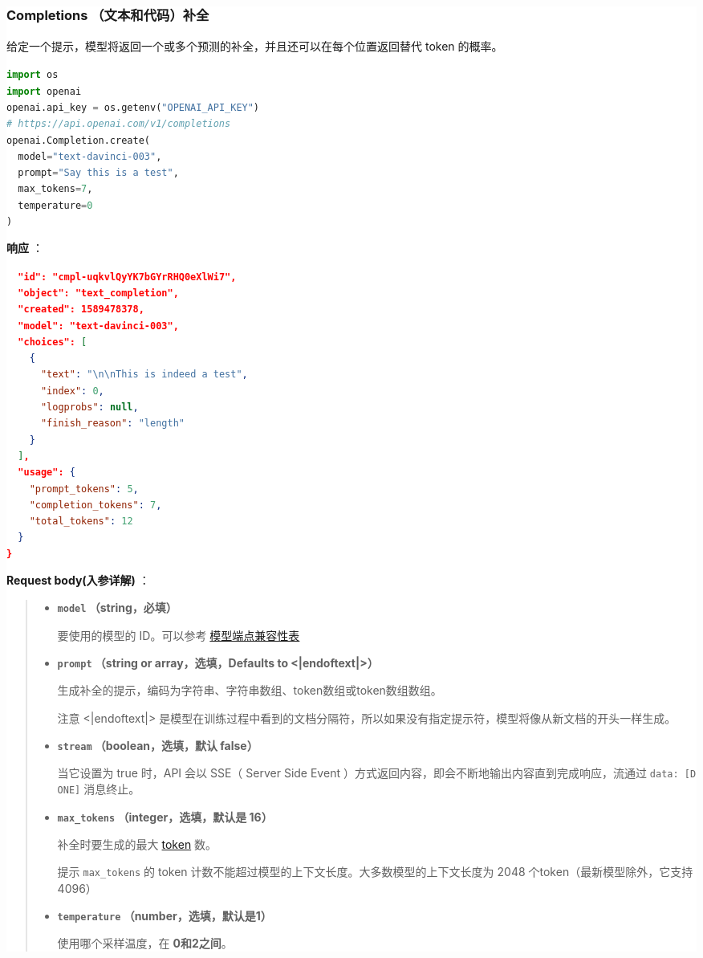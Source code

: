 >


### Completions （文本和代码）补全
给定一个提示，模型将返回一个或多个预测的补全，并且还可以在每个位置返回替代 token 的概率。
  ```python
  import os
  import openai
  openai.api_key = os.getenv("OPENAI_API_KEY")
  # https://api.openai.com/v1/completions
  openai.Completion.create(
    model="text-davinci-003",
    prompt="Say this is a test",
    max_tokens=7,
    temperature=0
  )
```

**响应** ：
```json
  "id": "cmpl-uqkvlQyYK7bGYrRHQ0eXlWi7",
  "object": "text_completion",
  "created": 1589478378,
  "model": "text-davinci-003",
  "choices": [
    {
      "text": "\n\nThis is indeed a test",
      "index": 0,
      "logprobs": null,
      "finish_reason": "length"
    }
  ],
  "usage": {
    "prompt_tokens": 5,
    "completion_tokens": 7,
    "total_tokens": 12
  }
}
```

**Request body(入参详解)** ：

> - **`model` （string，必填）**
>
>   要使用的模型的 ID。可以参考 [模型端点兼容性表](https://platform.openai.com/docs/models/model-endpoint-compatibility)
>
> - **`prompt` （string or array，选填，Defaults to <|endoftext|>）**
>
>   生成补全的提示，编码为字符串、字符串数组、token数组或token数组数组。
>
>   注意 <|endoftext|> 是模型在训练过程中看到的文档分隔符，所以如果没有指定提示符，模型将像从新文档的开头一样生成。
>
> - **`stream` （boolean，选填，默认 false）**
>
>   当它设置为 true 时，API 会以 SSE（ Server Side Event ）方式返回内容，即会不断地输出内容直到完成响应，流通过 `data: [DONE]` 消息终止。
>
> - **`max_tokens` （integer，选填，默认是 16）**
>
>   补全时要生成的最大 [token](https://platform.openai.com/tokenizer) 数。
>
>   提示 `max_tokens` 的 token 计数不能超过模型的上下文长度。大多数模型的上下文长度为 2048 个token（最新模型除外，它支持 4096）
>
> - **`temperature` （number，选填，默认是1）**
>
>   使用哪个采样温度，在 **0和2之间**。